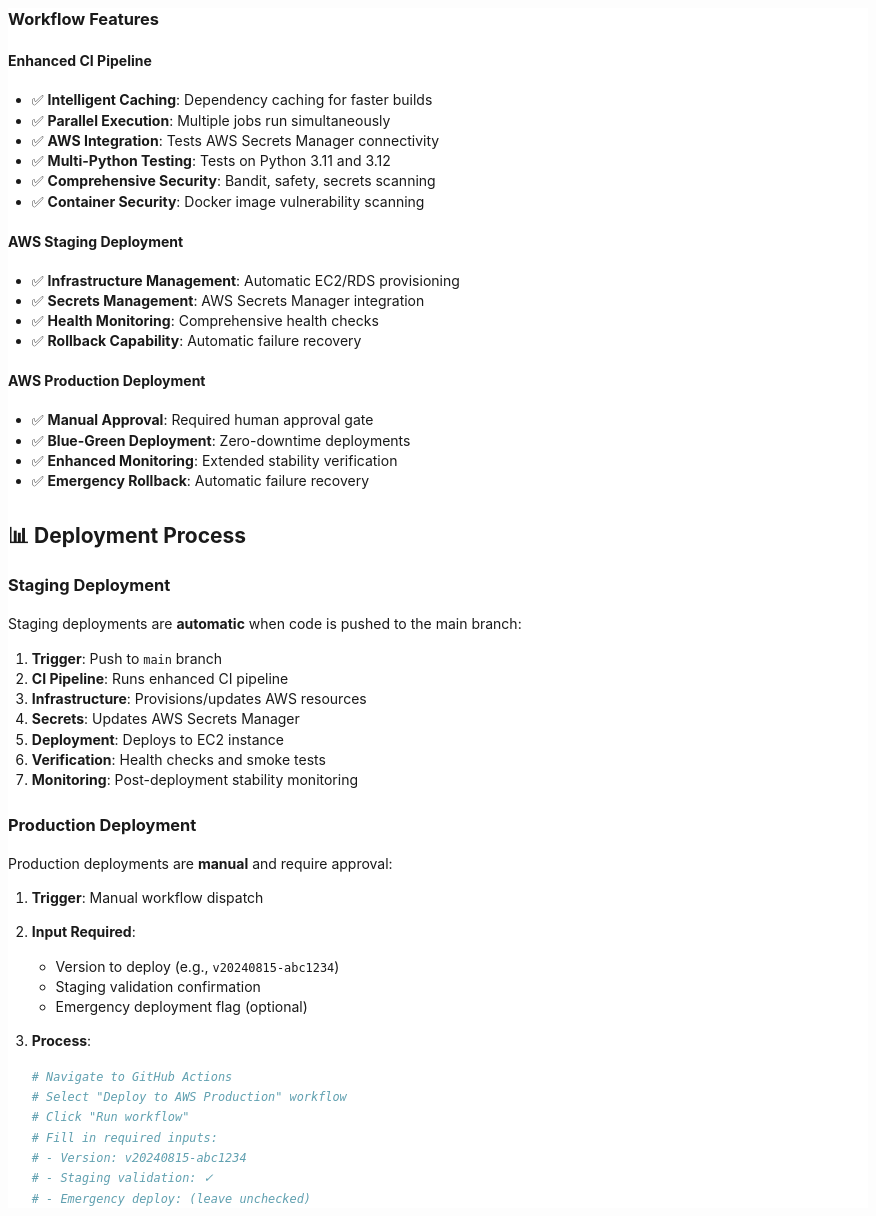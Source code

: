### Workflow Features

#### Enhanced CI Pipeline
- ✅ **Intelligent Caching**: Dependency caching for faster builds
- ✅ **Parallel Execution**: Multiple jobs run simultaneously
- ✅ **AWS Integration**: Tests AWS Secrets Manager connectivity
- ✅ **Multi-Python Testing**: Tests on Python 3.11 and 3.12
- ✅ **Comprehensive Security**: Bandit, safety, secrets scanning
- ✅ **Container Security**: Docker image vulnerability scanning

#### AWS Staging Deployment
- ✅ **Infrastructure Management**: Automatic EC2/RDS provisioning
- ✅ **Secrets Management**: AWS Secrets Manager integration
- ✅ **Health Monitoring**: Comprehensive health checks
- ✅ **Rollback Capability**: Automatic failure recovery

#### AWS Production Deployment
- ✅ **Manual Approval**: Required human approval gate
- ✅ **Blue-Green Deployment**: Zero-downtime deployments
- ✅ **Enhanced Monitoring**: Extended stability verification
- ✅ **Emergency Rollback**: Automatic failure recovery

## 📊 Deployment Process

### Staging Deployment

Staging deployments are **automatic** when code is pushed to the main branch:

1. **Trigger**: Push to `main` branch
2. **CI Pipeline**: Runs enhanced CI pipeline
3. **Infrastructure**: Provisions/updates AWS resources
4. **Secrets**: Updates AWS Secrets Manager
5. **Deployment**: Deploys to EC2 instance
6. **Verification**: Health checks and smoke tests
7. **Monitoring**: Post-deployment stability monitoring

### Production Deployment

Production deployments are **manual** and require approval:

1. **Trigger**: Manual workflow dispatch
2. **Input Required**:
   - Version to deploy (e.g., `v20240815-abc1234`)
   - Staging validation confirmation
   - Emergency deployment flag (optional)

3. **Process**:
   ```bash
   # Navigate to GitHub Actions
   # Select "Deploy to AWS Production" workflow
   # Click "Run workflow"
   # Fill in required inputs:
   # - Version: v20240815-abc1234
   # - Staging validation: ✓
   # - Emergency deploy: (leave unchecked)
   ```

